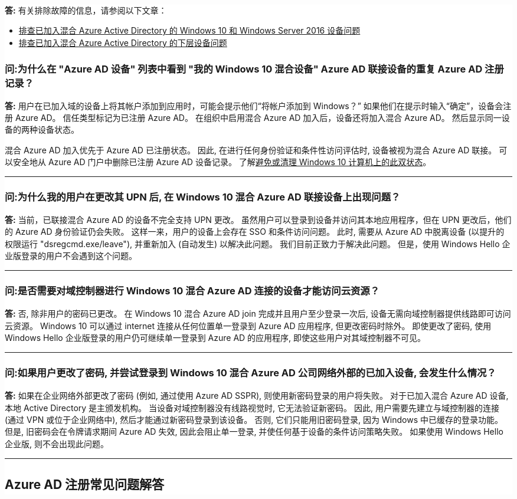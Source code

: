**答:** 有关排除故障的信息，请参阅以下文章：

- [排查已加入混合 Azure Active Directory 的 Windows 10 和 Windows Server 2016 设备问题](troubleshoot-hybrid-join-windows-current.md)
- [排查已加入混合 Azure Active Directory 的下层设备问题](troubleshoot-hybrid-join-windows-legacy.md)
 
### <a name="q-why-do-i-see-a-duplicate-azure-ad-registered-record-for-my-windows-10-hybrid-azure-ad-joined-device-in-the-azure-ad-devices-list"></a>问:为什么在 "Azure AD 设备" 列表中看到 "我的 Windows 10 混合设备" Azure AD 联接设备的重复 Azure AD 注册记录？

**答:** 用户在已加入域的设备上将其帐户添加到应用时，可能会提示他们“将帐户添加到 Windows？” 如果他们在提示时输入“确定”，设备会注册 Azure AD。 信任类型标记为已注册 Azure AD。 在组织中启用混合 Azure AD 加入后，设备还将加入混合 Azure AD。 然后显示同一设备的两种设备状态。 

混合 Azure AD 加入优先于 Azure AD 已注册状态。 因此, 在进行任何身份验证和条件性访问评估时, 设备被视为混合 Azure AD 联接。 可以安全地从 Azure AD 门户中删除已注册 Azure AD 设备记录。 了解[避免或清理 Windows 10 计算机上的此双状态](hybrid-azuread-join-plan.md#review-things-you-should-know)。 

---

### <a name="q-why-do-my-users-have-issues-on-windows-10-hybrid-azure-ad-joined-devices-after-changing-their-upn"></a>问:为什么我的用户在更改其 UPN 后, 在 Windows 10 混合 Azure AD 联接设备上出现问题？

**答:** 当前，已联接混合 Azure AD 的设备不完全支持 UPN 更改。 虽然用户可以登录到设备并访问其本地应用程序，但在 UPN 更改后，他们的 Azure AD 身份验证仍会失败。 这样一来，用户的设备上会存在 SSO 和条件访问问题。 此时, 需要从 Azure AD 中脱离设备 (以提升的权限运行 "dsregcmd.exe/leave"), 并重新加入 (自动发生) 以解决此问题。 我们目前正致力于解决此问题。 但是，使用 Windows Hello 企业版登录的用户不会遇到这个问题。 

---

### <a name="q-do-windows-10-hybrid-azure-ad-joined-devices-require-line-of-sight-to-the-domain-controller-to-get-access-to-cloud-resources"></a>问:是否需要对域控制器进行 Windows 10 混合 Azure AD 连接的设备才能访问云资源？

**答:** 否, 除非用户的密码已更改。 在 Windows 10 混合 Azure AD join 完成并且用户至少登录一次后, 设备无需向域控制器提供线路即可访问云资源。 Windows 10 可以通过 internet 连接从任何位置单一登录到 Azure AD 应用程序, 但更改密码时除外。 即使更改了密码, 使用 Windows Hello 企业版登录的用户仍可继续单一登录到 Azure AD 的应用程序, 即使这些用户对其域控制器不可见。 

---

### <a name="q-what-happens-if-a-user-changes-their-password-and-tries-to-login-to-their-windows-10-hybrid-azure-ad-joined-device-outside-the-corporate-network"></a>问:如果用户更改了密码, 并尝试登录到 Windows 10 混合 Azure AD 公司网络外部的已加入设备, 会发生什么情况？

**答:** 如果在企业网络外部更改了密码 (例如, 通过使用 Azure AD SSPR), 则使用新密码登录的用户将失败。 对于已加入混合 Azure AD 设备, 本地 Active Directory 是主颁发机构。 当设备对域控制器没有线路视觉时, 它无法验证新密码。 因此, 用户需要先建立与域控制器的连接 (通过 VPN 或位于企业网络中), 然后才能通过新密码登录到该设备。 否则, 它们只能用旧密码登录, 因为 Windows 中已缓存的登录功能。 但是, 旧密码会在令牌请求期间 Azure AD 失效, 因此会阻止单一登录, 并使任何基于设备的条件访问策略失败。 如果使用 Windows Hello 企业版, 则不会出现此问题。 

---

## <a name="azure-ad-register-faq"></a>Azure AD 注册常见问题解答
